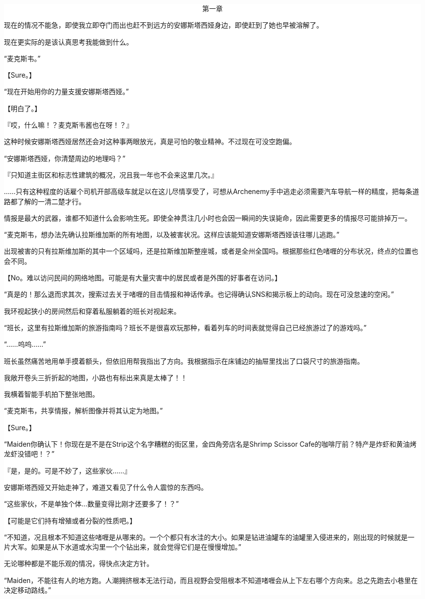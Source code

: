 <p align="center">第一章</p>

现在的情况不能急，即使我立即夺门而出也赶不到远方的安娜斯塔西娅身边，即使赶到了她也早被溶解了。

现在更实际的是该认真思考我能做到什么。

“麦克斯韦。”

【Sure。】

“现在开始用你的力量支援安娜斯塔西娅。”

【明白了。】

『哎，什么嘛！？麦克斯韦酱也在呀！？』

这种时候安娜斯塔西娅居然还会对这种事两眼放光，真是可怕的敬业精神。不过现在可没空跑偏。

“安娜斯塔西娅，你清楚周边的地理吗？”

『只知道主街区和标志性建筑的概况，况且我一年也不会来这里几次。』

……只有这种程度的话雇个司机开部高级车就足以在这儿尽情享受了，可想从Archenemy手中逃走必须需要汽车导航一样的精度，把每条道路都了解的一清二楚才行。

情报是最大的武器，谁都不知道什么会影响生死。即使全神贯注几小时也会因一瞬间的失误毙命，因此需要更多的情报尽可能排掉万一。

“麦克斯韦，想办法先确认拉斯维加斯的所有地图，以及被害状况。这样应该能知道安娜斯塔西娅该往哪儿逃跑。”

出现被害的只有拉斯维加斯的其中一个区域吗，还是拉斯维加斯整座城，或者是全州全国吗。根据那些红色啫喱的分布状况，终点的位置也会不同。

【No。难以访问民间的网络地图。可能是有大量灾害中的居民或者是外围的好事者在访问。】

“真是的！那么退而求其次，搜索过去关于啫喱的目击情报和神话传承。也记得确认SNS和揭示板上的动向。现在可没怠速的空闲。”

我环视起狭小的房间然后和穿着私服躺着的班长对视起来。

“班长，这里有拉斯维加斯的旅游指南吗？班长不是很喜欢玩那种，看着列车的时间表就觉得自己已经旅游过了的游戏吗。”

“……呜呜……”

班长虽然痛苦地用单手摸着额头，但依旧用帮我指出了方向。我根据指示在床铺边的抽屉里找出了口袋尺寸的旅游指南。

我敞开卷头三折折起的地图，小路也有标出来真是太棒了！！

我横着智能手机拍下整张地图。

“麦克斯韦，共享情报，解析图像并将其认定为地图。”

【Sure。】

“Maiden你确认下！你现在是不是在Strip这个名字糟糕的街区里，金四角旁店名是Shrimp Scissor Cafe的咖啡厅前？特产是炸虾和黄油烤龙虾没错吧！？”

『是，是的。可是不妙了，这些家伙……』

安娜斯塔西娅又开始走神了，难道又看见了什么令人震惊的东西吗。

“这些家伙，不是单独个体…数量变得比刚才还要多了！？”

【可能是它们持有增殖或者分裂的性质吧。】

“不知道，况且根本不知道这些啫喱是从哪来的。一个个都只有水洼的大小。如果是钻进油罐车的油罐里入侵进来的，刚出现的时候就是一片大军。如果是从下水道或水沟里一个个钻出来，就会觉得它们是在慢慢增加。”

无论哪种都是不能乐观的情况，得快点决定方针。

“Maiden，不能往有人的地方跑。人潮拥挤根本无法行动，而且视野会受阻根本不知道啫喱会从上下左右哪个方向来。总之先跑去小巷里在决定移动路线。”
